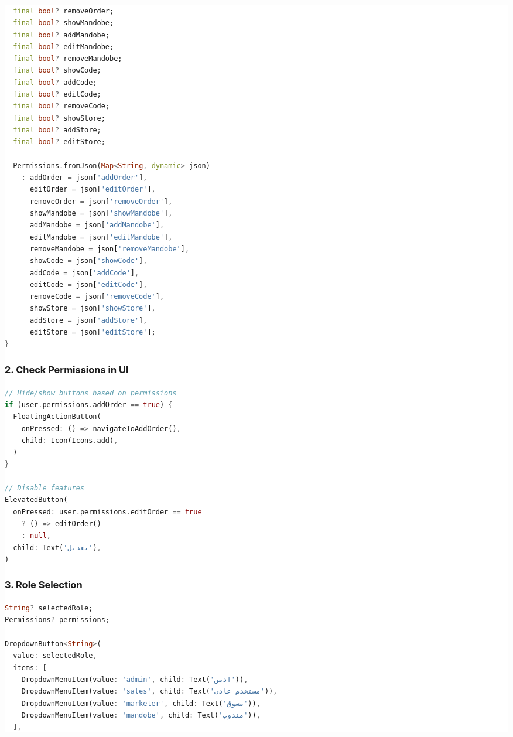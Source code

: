 ```dart
  final bool? removeOrder;
  final bool? showMandobe;
  final bool? addMandobe;
  final bool? editMandobe;
  final bool? removeMandobe;
  final bool? showCode;
  final bool? addCode;
  final bool? editCode;
  final bool? removeCode;
  final bool? showStore;
  final bool? addStore;
  final bool? editStore;
  
  Permissions.fromJson(Map<String, dynamic> json)
    : addOrder = json['addOrder'],
      editOrder = json['editOrder'],
      removeOrder = json['removeOrder'],
      showMandobe = json['showMandobe'],
      addMandobe = json['addMandobe'],
      editMandobe = json['editMandobe'],
      removeMandobe = json['removeMandobe'],
      showCode = json['showCode'],
      addCode = json['addCode'],
      editCode = json['editCode'],
      removeCode = json['removeCode'],
      showStore = json['showStore'],
      addStore = json['addStore'],
      editStore = json['editStore'];
}
```

### 2. Check Permissions in UI
```dart
// Hide/show buttons based on permissions
if (user.permissions.addOrder == true) {
  FloatingActionButton(
    onPressed: () => navigateToAddOrder(),
    child: Icon(Icons.add),
  )
}

// Disable features
ElevatedButton(
  onPressed: user.permissions.editOrder == true 
    ? () => editOrder() 
    : null,
  child: Text('تعديل'),
)
```

### 3. Role Selection
```dart
String? selectedRole;
Permissions? permissions;

DropdownButton<String>(
  value: selectedRole,
  items: [
    DropdownMenuItem(value: 'admin', child: Text('ادمن')),
    DropdownMenuItem(value: 'sales', child: Text('مستخدم عادي')),
    DropdownMenuItem(value: 'marketer', child: Text('مسوق')),
    DropdownMenuItem(value: 'mandobe', child: Text('مندوب')),
  ],
```